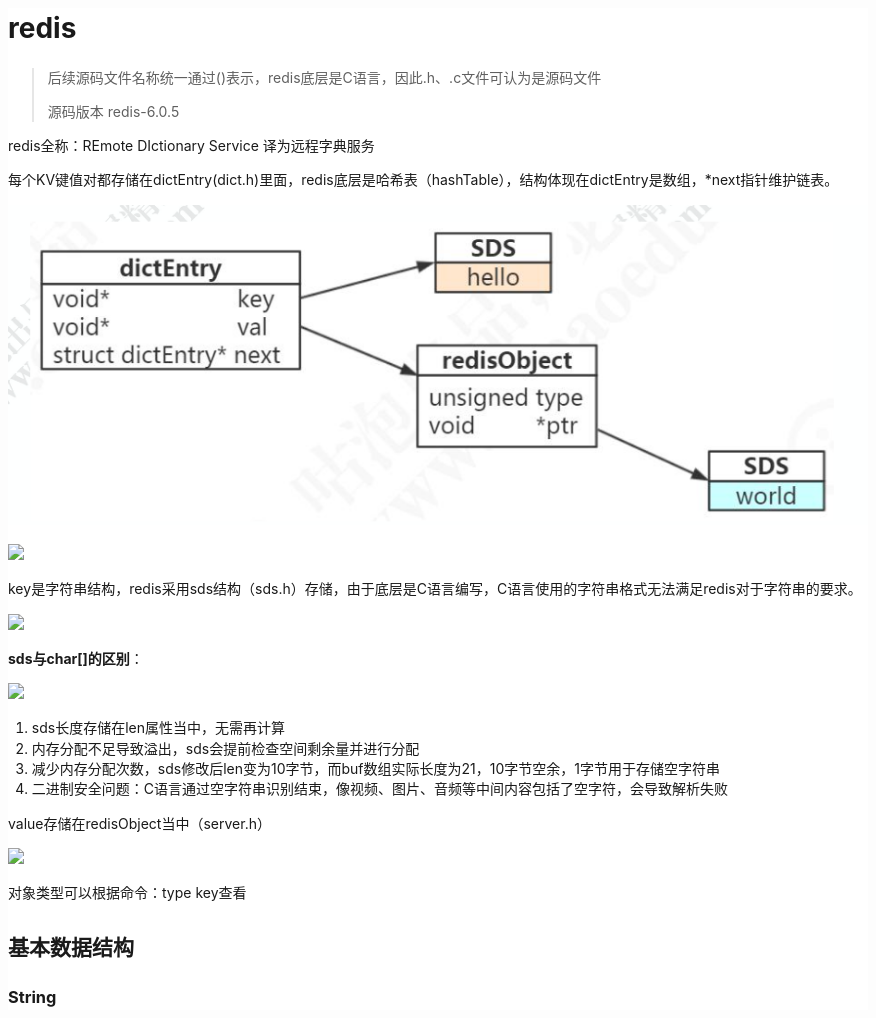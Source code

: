 # redis

> 后续源码文件名称统一通过()表示，redis底层是C语言，因此.h、.c文件可认为是源码文件
>
> 源码版本 redis-6.0.5

redis全称：REmote DIctionary Service   译为远程字典服务

每个KV键值对都存储在dictEntry(dict.h)里面，redis底层是哈希表（hashTable），结构体现在dictEntry是数组，*next指针维护链表。

![image-20210318100728918](redis%EF%BC%88%E4%B8%80%EF%BC%89%E5%9F%BA%E6%9C%AC%E6%95%B0%E6%8D%AE%E7%BB%93%E6%9E%84.assets/image-20210318100728918.png)

<img src="https://gitee.com/lwj156/lwj-study/raw/master/image/redis/image-20200617173236796.png">

key是字符串结构，redis采用sds结构（sds.h）存储，由于底层是C语言编写，C语言使用的字符串格式无法满足redis对于字符串的要求。

<img src="https://gitee.com/lwj156/lwj-study/raw/master/image/redis/image-20200618140613382.png">

**sds与char[]的区别**：

<img src="https://gitee.com/lwj156/lwj-study/raw/master/image/redis/image-20200618141005606.png">

1. sds长度存储在len属性当中，无需再计算
2. 内存分配不足导致溢出，sds会提前检查空间剩余量并进行分配
3. 减少内存分配次数，sds修改后len变为10字节，而buf数组实际长度为21，10字节空余，1字节用于存储空字符串
4. 二进制安全问题：C语言通过空字符串识别结束，像视频、图片、音频等中间内容包括了空字符，会导致解析失败

value存储在redisObject当中（server.h）

<img src="https://gitee.com/lwj156/lwj-study/raw/master/image/redis/image-20200618134749915.png">

对象类型可以根据命令：type key查看

## 基本数据结构

### String
